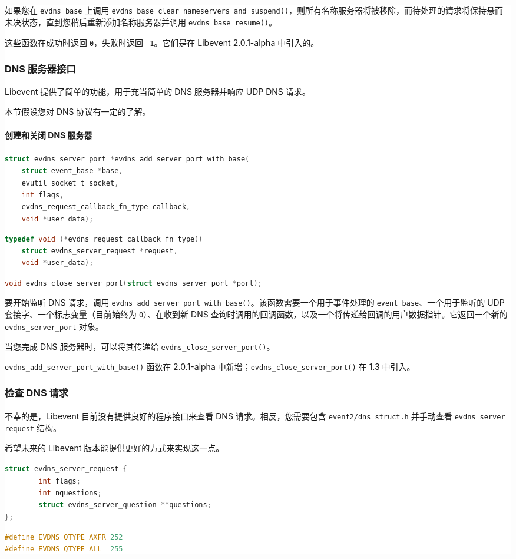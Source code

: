 如果您在 `evdns_base` 上调用 `evdns_base_clear_nameservers_and_suspend()`，则所有名称服务器将被移除，而待处理的请求将保持悬而未决状态，直到您稍后重新添加名称服务器并调用 `evdns_base_resume()`。

这些函数在成功时返回 `0`，失败时返回 `-1`。它们是在 Libevent 2.0.1-alpha 中引入的。

### DNS 服务器接口

Libevent 提供了简单的功能，用于充当简单的 DNS 服务器并响应 UDP DNS 请求。

本节假设您对 DNS 协议有一定的了解。

#### 创建和关闭 DNS 服务器

```c
struct evdns_server_port *evdns_add_server_port_with_base(
    struct event_base *base,
    evutil_socket_t socket,
    int flags,
    evdns_request_callback_fn_type callback,
    void *user_data);
```

```c
typedef void (*evdns_request_callback_fn_type)(
    struct evdns_server_request *request,
    void *user_data);
```

```c
void evdns_close_server_port(struct evdns_server_port *port);
```

要开始监听 DNS 请求，调用 `evdns_add_server_port_with_base()`。该函数需要一个用于事件处理的 `event_base`、一个用于监听的 UDP 套接字、一个标志变量（目前始终为 `0`）、在收到新 DNS 查询时调用的回调函数，以及一个将传递给回调的用户数据指针。它返回一个新的 `evdns_server_port` 对象。

当您完成 DNS 服务器时，可以将其传递给 `evdns_close_server_port()`。

`evdns_add_server_port_with_base()` 函数在 2.0.1-alpha 中新增；`evdns_close_server_port()` 在 1.3 中引入。

### 检查 DNS 请求

不幸的是，Libevent 目前没有提供良好的程序接口来查看 DNS 请求。相反，您需要包含 `event2/dns_struct.h` 并手动查看 `evdns_server_request` 结构。

希望未来的 Libevent 版本能提供更好的方式来实现这一点。

```c
struct evdns_server_request {
        int flags;
        int nquestions;
        struct evdns_server_question **questions;
};
```

```c
#define EVDNS_QTYPE_AXFR 252
#define EVDNS_QTYPE_ALL  255
```
